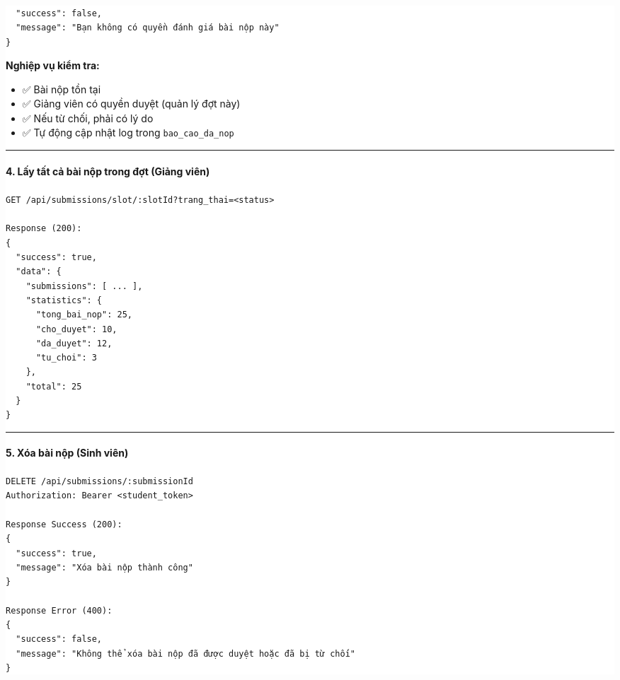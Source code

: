 ```http
  "success": false,
  "message": "Bạn không có quyền đánh giá bài nộp này"
}
```

**Nghiệp vụ kiểm tra:**
- ✅ Bài nộp tồn tại
- ✅ Giảng viên có quyền duyệt (quản lý đợt này)
- ✅ Nếu từ chối, phải có lý do
- ✅ Tự động cập nhật log trong `bao_cao_da_nop`

---

#### 4. **Lấy tất cả bài nộp trong đợt** (Giảng viên)
```http
GET /api/submissions/slot/:slotId?trang_thai=<status>

Response (200):
{
  "success": true,
  "data": {
    "submissions": [ ... ],
    "statistics": {
      "tong_bai_nop": 25,
      "cho_duyet": 10,
      "da_duyet": 12,
      "tu_choi": 3
    },
    "total": 25
  }
}
```

---

#### 5. **Xóa bài nộp** (Sinh viên)
```http
DELETE /api/submissions/:submissionId
Authorization: Bearer <student_token>

Response Success (200):
{
  "success": true,
  "message": "Xóa bài nộp thành công"
}

Response Error (400):
{
  "success": false,
  "message": "Không thể xóa bài nộp đã được duyệt hoặc đã bị từ chối"
}
```
